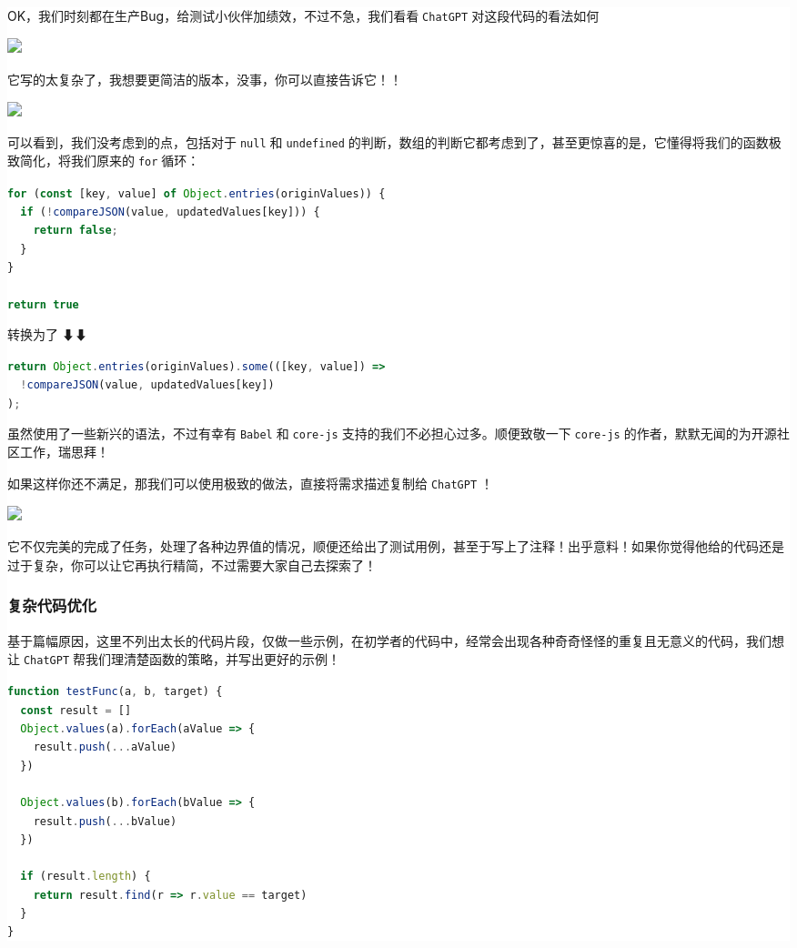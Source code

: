OK，我们时刻都在生产Bug，给测试小伙伴加绩效，不过不急，我们看看 `ChatGPT` 对这段代码的看法如何

![](https://taro-sources-1253403255.cos.ap-guangzhou.myqcloud.com/2023-6/1676644844955.png)

它写的太复杂了，我想要更简洁的版本，没事，你可以直接告诉它！！

![](https://taro-sources-1253403255.cos.ap-guangzhou.myqcloud.com/2023-6/1676644955289.png)

可以看到，我们没考虑到的点，包括对于 `null` 和 `undefined` 的判断，数组的判断它都考虑到了，甚至更惊喜的是，它懂得将我们的函数极致简化，将我们原来的 `for` 循环：

```javascript
for (const [key, value] of Object.entries(originValues)) {
  if (!compareJSON(value, updatedValues[key])) {
    return false;
  }
}

return true
```

转换为了 ⬇⬇
```javascript
return Object.entries(originValues).some(([key, value]) =>
  !compareJSON(value, updatedValues[key])
);
```

虽然使用了一些新兴的语法，不过有幸有 `Babel` 和 `core-js` 支持的我们不必担心过多。顺便致敬一下 `core-js` 的作者，默默无闻的为开源社区工作，瑞思拜！

如果这样你还不满足，那我们可以使用极致的做法，直接将需求描述复制给 `ChatGPT` ！

![](https://taro-sources-1253403255.cos.ap-guangzhou.myqcloud.com/2023-6/1676645803478.png)

它不仅完美的完成了任务，处理了各种边界值的情况，顺便还给出了测试用例，甚至于写上了注释！出乎意料！如果你觉得他给的代码还是过于复杂，你可以让它再执行精简，不过需要大家自己去探索了！

### 复杂代码优化

基于篇幅原因，这里不列出太长的代码片段，仅做一些示例，在初学者的代码中，经常会出现各种奇奇怪怪的重复且无意义的代码，我们想让 `ChatGPT` 帮我们理清楚函数的策略，并写出更好的示例！

```javascript
function testFunc(a, b, target) {
  const result = []
  Object.values(a).forEach(aValue => {
    result.push(...aValue)
  })

  Object.values(b).forEach(bValue => {
    result.push(...bValue)
  })

  if (result.length) {
    return result.find(r => r.value == target)
  }
}
```
